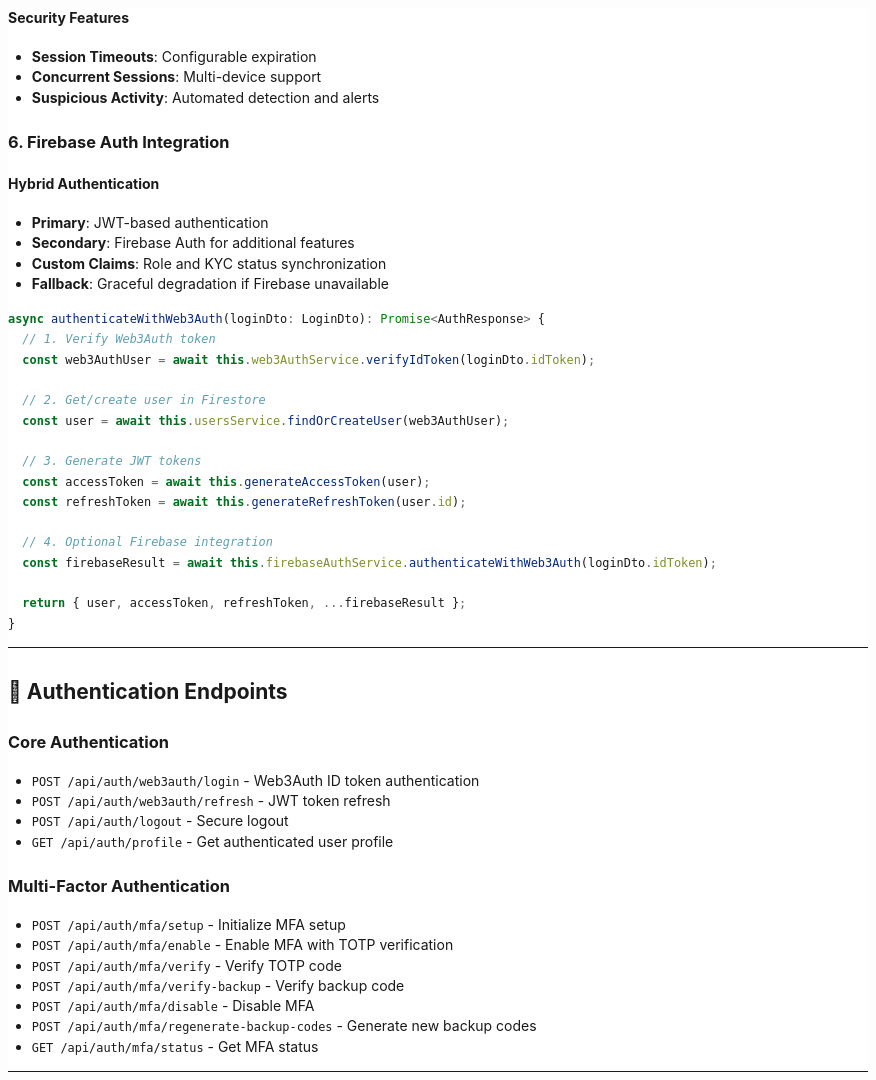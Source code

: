 #### **Security Features**

- **Session Timeouts**: Configurable expiration
- **Concurrent Sessions**: Multi-device support
- **Suspicious Activity**: Automated detection and alerts

### **6. Firebase Auth Integration**

#### **Hybrid Authentication**

- **Primary**: JWT-based authentication
- **Secondary**: Firebase Auth for additional features
- **Custom Claims**: Role and KYC status synchronization
- **Fallback**: Graceful degradation if Firebase unavailable

```typescript
async authenticateWithWeb3Auth(loginDto: LoginDto): Promise<AuthResponse> {
  // 1. Verify Web3Auth token
  const web3AuthUser = await this.web3AuthService.verifyIdToken(loginDto.idToken);

  // 2. Get/create user in Firestore
  const user = await this.usersService.findOrCreateUser(web3AuthUser);

  // 3. Generate JWT tokens
  const accessToken = await this.generateAccessToken(user);
  const refreshToken = await this.generateRefreshToken(user.id);

  // 4. Optional Firebase integration
  const firebaseResult = await this.firebaseAuthService.authenticateWithWeb3Auth(loginDto.idToken);

  return { user, accessToken, refreshToken, ...firebaseResult };
}
```

---

## 🔐 Authentication Endpoints

### **Core Authentication**

- `POST /api/auth/web3auth/login` - Web3Auth ID token authentication
- `POST /api/auth/web3auth/refresh` - JWT token refresh
- `POST /api/auth/logout` - Secure logout
- `GET /api/auth/profile` - Get authenticated user profile

### **Multi-Factor Authentication**

- `POST /api/auth/mfa/setup` - Initialize MFA setup
- `POST /api/auth/mfa/enable` - Enable MFA with TOTP verification
- `POST /api/auth/mfa/verify` - Verify TOTP code
- `POST /api/auth/mfa/verify-backup` - Verify backup code
- `POST /api/auth/mfa/disable` - Disable MFA
- `POST /api/auth/mfa/regenerate-backup-codes` - Generate new backup codes
- `GET /api/auth/mfa/status` - Get MFA status

---